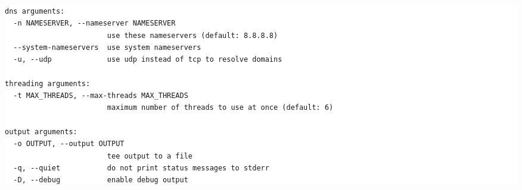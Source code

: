     dns arguments:
      -n NAMESERVER, --nameserver NAMESERVER
                            use these nameservers (default: 8.8.8.8)
      --system-nameservers  use system nameservers
      -u, --udp             use udp instead of tcp to resolve domains
    
    threading arguments:
      -t MAX_THREADS, --max-threads MAX_THREADS
                            maximum number of threads to use at once (default: 6)
    
    output arguments:
      -o OUTPUT, --output OUTPUT
                            tee output to a file
      -q, --quiet           do not print status messages to stderr
      -D, --debug           enable debug output

